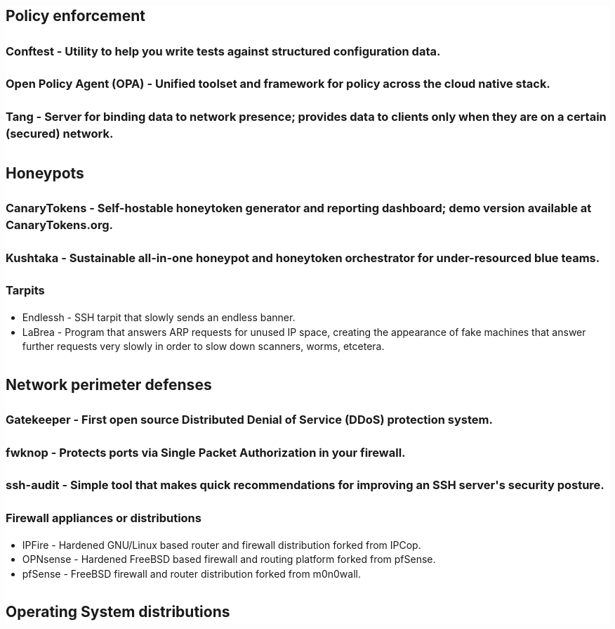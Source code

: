 ## Policy enforcement


### Conftest - Utility to help you write tests against structured configuration data.

### Open Policy Agent (OPA) - Unified toolset and framework for policy across the cloud native stack.

### Tang - Server for binding data to network presence; provides data to clients only when they are on a certain (secured) network.

## Honeypots


### CanaryTokens - Self-hostable honeytoken generator and reporting dashboard; demo version available at CanaryTokens.org.

### Kushtaka - Sustainable all-in-one honeypot and honeytoken orchestrator for under-resourced blue teams.

### Tarpits

- Endlessh - SSH tarpit that slowly sends an endless banner.
- LaBrea - Program that answers ARP requests for unused IP space, creating the appearance of fake machines that answer further requests very slowly in order to slow down scanners, worms, etcetera.

## Network perimeter defenses



### Gatekeeper - First open source Distributed Denial of Service (DDoS) protection system.

### fwknop - Protects ports via Single Packet Authorization in your firewall.

### ssh-audit - Simple tool that makes quick recommendations for improving an SSH server's security posture.

### Firewall appliances or distributions


- IPFire - Hardened GNU/Linux based router and firewall distribution forked from IPCop.
- OPNsense - Hardened FreeBSD based firewall and routing platform forked from pfSense.
- pfSense - FreeBSD firewall and router distribution forked from m0n0wall.

## Operating System distributions
